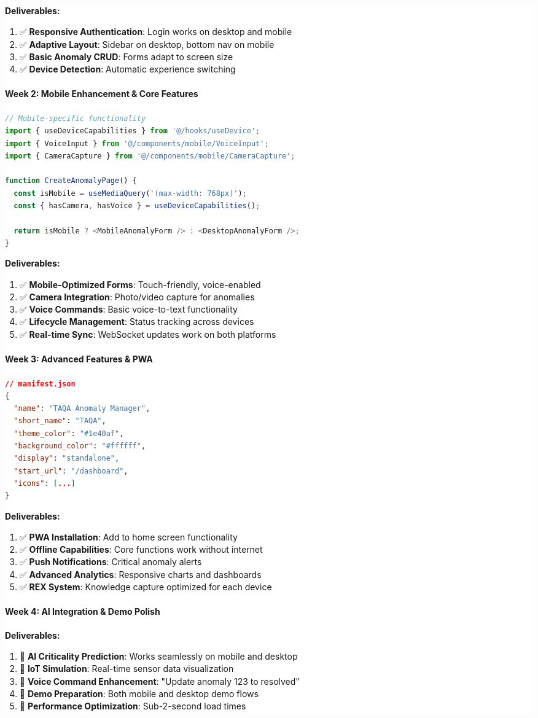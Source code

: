 **Deliverables:**
1. ✅ **Responsive Authentication**: Login works on desktop and mobile
2. ✅ **Adaptive Layout**: Sidebar on desktop, bottom nav on mobile
3. ✅ **Basic Anomaly CRUD**: Forms adapt to screen size
4. ✅ **Device Detection**: Automatic experience switching

#### **Week 2: Mobile Enhancement & Core Features**
```typescript
// Mobile-specific functionality
import { useDeviceCapabilities } from '@/hooks/useDevice';
import { VoiceInput } from '@/components/mobile/VoiceInput';
import { CameraCapture } from '@/components/mobile/CameraCapture';

function CreateAnomalyPage() {
  const isMobile = useMediaQuery('(max-width: 768px)');
  const { hasCamera, hasVoice } = useDeviceCapabilities();
  
  return isMobile ? <MobileAnomalyForm /> : <DesktopAnomalyForm />;
}
```

**Deliverables:**
1. ✅ **Mobile-Optimized Forms**: Touch-friendly, voice-enabled
2. ✅ **Camera Integration**: Photo/video capture for anomalies
3. ✅ **Voice Commands**: Basic voice-to-text functionality
4. ✅ **Lifecycle Management**: Status tracking across devices
5. ✅ **Real-time Sync**: WebSocket updates work on both platforms

#### **Week 3: Advanced Features & PWA**
```json
// manifest.json
{
  "name": "TAQA Anomaly Manager",
  "short_name": "TAQA",
  "theme_color": "#1e40af",
  "background_color": "#ffffff",
  "display": "standalone",
  "start_url": "/dashboard",
  "icons": [...]
}
```

**Deliverables:**
1. ✅ **PWA Installation**: Add to home screen functionality
2. ✅ **Offline Capabilities**: Core functions work without internet
3. ✅ **Push Notifications**: Critical anomaly alerts
4. ✅ **Advanced Analytics**: Responsive charts and dashboards
5. ✅ **REX System**: Knowledge capture optimized for each device

#### **Week 4: AI Integration & Demo Polish**
**Deliverables:**
1. 🚀 **AI Criticality Prediction**: Works seamlessly on mobile and desktop
2. 🚀 **IoT Simulation**: Real-time sensor data visualization
3. 🚀 **Voice Command Enhancement**: "Update anomaly 123 to resolved"
4. 🚀 **Demo Preparation**: Both mobile and desktop demo flows
5. 🚀 **Performance Optimization**: Sub-2-second load times
